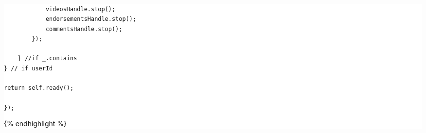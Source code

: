 				videosHandle.stop();
				endorsementsHandle.stop();
				commentsHandle.stop();
			});

		} //if _.contains
	} // if userId

	return self.ready();

	});
{% endhighlight %}